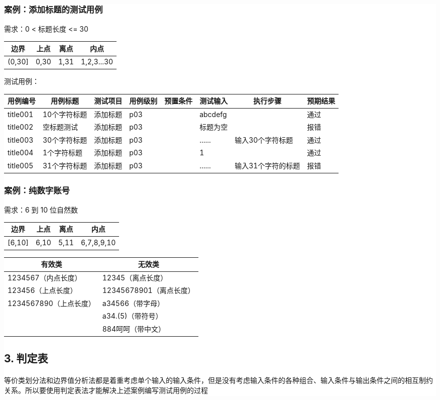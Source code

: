 

### 案例：添加标题的测试用例

需求：0 < 标题长度 <= 30



| 边界   | 上点 | 离点 | 内点       |
| ------ | ---- | ---- | ---------- |
| (0,30] | 0,30 | 1,31 | 1,2,3...30 |



测试用例：

| 用例编号 | 用例标题     | 测试项目 | 用例级别 | 预置条件 | 测试输入 | 执行步骤           | 预期结果 |
| -------- | ------------ | -------- | -------- | -------- | -------- | ------------------ | -------- |
| title001 | 10个字符标题 | 添加标题 | p03      |          | abcdefg  |                    | 通过     |
| title002 | 空标题测试   | 添加标题 | p03      |          | 标题为空 |                    | 报错     |
| title003 | 30个字符标题 | 添加标题 | p03      |          | ......   | 输入30个字符标题   | 通过     |
| title004 | 1个字符标题  | 添加标题 | p03      |          | 1        |                    | 通过     |
| title005 | 31个字符标题 | 添加标题 | p03      |          | ......   | 输入31个字符的标题 | 报错     |



### 案例：纯数字账号

需求：6 到 10 位自然数



| 边界   | 上点 | 离点 | 内点       |
| ------ | ---- | ---- | ---------- |
| [6,10] | 6,10 | 5,11 | 6,7,8,9,10 |



| 有效类                 | 无效类                  |
| ---------------------- | ----------------------- |
| 1234567（内点长度）    | 12345（离点长度）       |
| 123456（上点长度）     | 12345678901（离点长度） |
| 1234567890（上点长度） | a34566（带字母）        |
|                        | a34.(5)（带符号）       |
|                        | 884呵呵（带中文）       |



## 3. 判定表

等价类划分法和边界值分析法都是着重考虑单个输入的输入条件，但是没有考虑输入条件的各种组合、输入条件与输出条件之间的相互制约关系。所以要使用判定表法才能解决上述案例编写测试用例的过程
